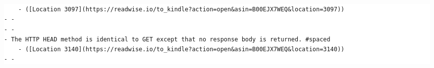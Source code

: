 		- ([Location 3097](https://readwise.io/to_kindle?action=open&asin=B00EJX7WEQ&location=3097))
	- -
	- -
	- The HTTP HEAD method is identical to GET except that no response body is returned. #spaced
		- ([Location 3140](https://readwise.io/to_kindle?action=open&asin=B00EJX7WEQ&location=3140))
	- -